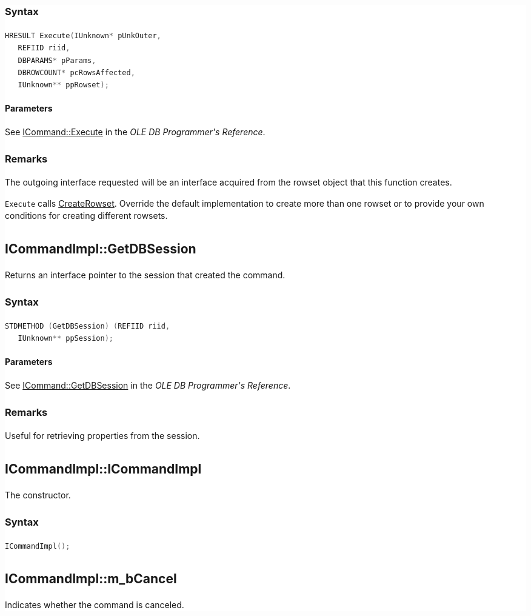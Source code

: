 ### Syntax  
  
```cpp
HRESULT Execute(IUnknown* pUnkOuter,  
   REFIID riid,  
   DBPARAMS* pParams,  
   DBROWCOUNT* pcRowsAffected,  
   IUnknown** ppRowset);  
```  
  
#### Parameters  
 See [ICommand::Execute](/previous-versions/windows/desktop/ms718095\(v=vs.85\)) in the *OLE DB Programmer's Reference*.  
  
### Remarks  
 The outgoing interface requested will be an interface acquired from the rowset object that this function creates.  
  
 `Execute` calls [CreateRowset](../../data/oledb/icommandimpl-createrowset.md). Override the default implementation to create more than one rowset or to provide your own conditions for creating different rowsets.  

## <a name="getdbsession"></a> ICommandImpl::GetDBSession
Returns an interface pointer to the session that created the command.  
  
### Syntax  
  
```cpp
STDMETHOD (GetDBSession) (REFIID riid,  
   IUnknown** ppSession);  
```  
  
#### Parameters  
 See [ICommand::GetDBSession](/previous-versions/windows/desktop/ms719622\(v=vs.85\)) in the *OLE DB Programmer's Reference*.  
  
### Remarks  
 Useful for retrieving properties from the session.  

## <a name="icommandimpl"></a> ICommandImpl::ICommandImpl
The constructor.  
  
### Syntax  
  
```cpp
ICommandImpl();  
```  

## <a name="bcancel"></a> ICommandImpl::m_bCancel
Indicates whether the command is canceled.  
  